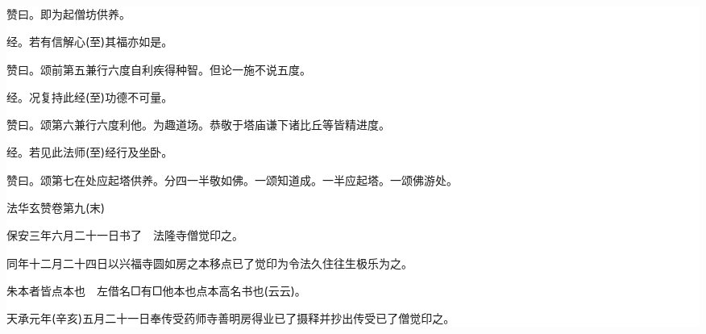 赞曰。即为起僧坊供养。

经。若有信解心(至)其福亦如是。

赞曰。颂前第五兼行六度自利疾得种智。但论一施不说五度。

经。况复持此经(至)功德不可量。

赞曰。颂第六兼行六度利他。为趣道场。恭敬于塔庙谦下诸比丘等皆精进度。

经。若见此法师(至)经行及坐卧。

赞曰。颂第七在处应起塔供养。分四一半敬如佛。一颂知道成。一半应起塔。一颂佛游处。

法华玄赞卷第九(末)

保安三年六月二十一日书了　法隆寺僧觉印之。

同年十二月二十四日以兴福寺圆如房之本移点已了觉印为令法久住往生极乐为之。

朱本者皆点本也　左借名□有□他本也点本高名书也(云云)。

天承元年(辛亥)五月二十一日奉传受药师寺善明房得业已了摄释并抄出传受已了僧觉印之。